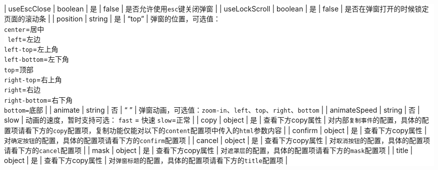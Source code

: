 |  useEscClose  | boolean  |    是    |            false             |                                                                                                                                                                                                                                                    是否允许使用`esc`键关闭弹窗                                                                                                                                                                                                                                                     |
| useLockScroll | boolean  |    是    |            false             |                                                                                                                                                                                                                                                是否在弹窗打开的时候锁定页面的滚动条                                                                                                                                                                                                                                                |
|   position    |  string  |    是    |            “top”             |                                                                                                                                                           弹窗的位置，可选值：<br/>`center`=居中<br/>` left`=左边 <br/>`left-top`=左上角 <br/>`left-bottom`=左下角<br/>`top`=顶部 <br/>`right-top`=右上角 <br/>`right`=右边<br/>`right-bottom`=右下角 <br/>`bottom=`底部                                                                                                                                                           |
|    animate    |  string  |    否    |             “ ”              |                                                                                                                                                                                                                                   弹窗动画，可选值：`zoom-in`、`left`、`top`、`right`、`bottom`                                                                                                                                                                                                                                    |
| animateSpeed  |  string  |    否    |             slow             |                                                                                                                                                                                                                                       动画的速度，暂时支持可选： `fast` = 快速  `slow`=正常                                                                                                                                                                                                                                        |
|     copy      |  object  |    是    |       查看下方copy属性       |                                                                                                                                                                                                       对内部`复制事件`的配置，具体的配置项请看下方的`copy`配置项，复制功能仅能对以下的`content`配置项中传入的`html`参数内容                                                                                                                                                                                                        |
|    confirm    |  object  |    是    |       查看下方copy属性       |                                                                                                                                                                                                                                     对`确定按钮`的配置，具体的配置项请看下方的`confirm`配置项                                                                                                                                                                                                                                      |
|    cancel     |  object  |    是    |       查看下方copy属性       |                                                                                                                                                                                                                                      对`取消按钮`的配置，具体的配置项请看下方的`cancel`配置项                                                                                                                                                                                                                                      |
|     mask      |  object  |    是    |       查看下方copy属性       |                                                                                                                                                                                                                                        对`遮罩层`的配置，具体的配置项请看下方的`mask`配置项                                                                                                                                                                                                                                        |
|     title     |  object  |    是    |       查看下方copy属性       |                                                                                                                                                                                                                                      对`弹窗标题`的配置，具体的配置项请看下方的`title`配置项                                                                                                                                                                                                                                       |